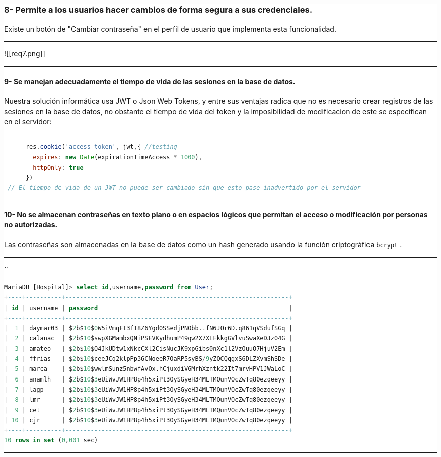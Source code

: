 ### 8- Permite a los usuarios hacer cambios de forma segura a sus credenciales.

Existe un botón de "Cambiar contraseña" en el perfil de usuario que implementa esta funcionalidad.

---


![[req7.png]]

---
#### 9- Se manejan adecuadamente el tiempo de vida de las sesiones en la base de datos.

Nuestra solución informática usa JWT o Json Web Tokens, y entre sus ventajas radica que no es necesario crear registros de las sesiones en la base de datos, no obstante el tiempo de vida del token y la imposibilidad de modificacion de este se especifican en el servidor:

---

``` javascript
      res.cookie('access_token', jwt,{ //testing
        expires: new Date(expirationTimeAccess * 1000),
        httpOnly: true 
      })
 // El tiempo de vida de un JWT no puede ser cambiado sin que esto pase inadvertido por el servidor
```
---

#### 10- No se almacenan contraseñas en texto plano o en espacios lógicos que permitan el acceso o modificación por personas no autorizadas.

Las contraseñas son almacenadas en la base de datos como un hash generado usando la función criptográfica `bcrypt` .

---
``
```sql
MariaDB [Hospital]> select id,username,password from User;
+----+----------+--------------------------------------------------------------+
| id | username | password                                                     |
+----+----------+--------------------------------------------------------------+
|  1 | daymar03 | $2b$10$0W5iVmqFI3fI8Z6Ygd0SSedjPNObb..fN6JOr6D.q861qVSdufSGq |
|  2 | calanac  | $2b$10$swpXGMambxQNiPSEVKydhumP49qw2X7XLFkkgGVlvuSwaXeDJz04G |
|  3 | amateo   | $2b$10$O4JkUDtw1xNkcCXl2CisNucJK9xpGibs0nXc1l2VzOuuO7HjuV2Em |
|  4 | ffrias   | $2b$10$ceeJCq2klpPp36CNoeeR7OaRP5syBS/9yZQCQqgxS6DLZXvmShSDe |
|  5 | marca    | $2b$10$wwlmSunz5nbwfAvOx.hCjuxdiV6MrhXzntk22It7mrvHPV1JWaLoC |
|  6 | anamlh   | $2b$10$3eUiWvJW1HP8p4h5xiPt3OySGyeH34MLTMQunVOcZwTq80ezqeeyy |
|  7 | lagp     | $2b$10$3eUiWvJW1HP8p4h5xiPt3OySGyeH34MLTMQunVOcZwTq80ezqeeyy |
|  8 | lmr      | $2b$10$3eUiWvJW1HP8p4h5xiPt3OySGyeH34MLTMQunVOcZwTq80ezqeeyy |
|  9 | cet      | $2b$10$3eUiWvJW1HP8p4h5xiPt3OySGyeH34MLTMQunVOcZwTq80ezqeeyy |
| 10 | cjr      | $2b$10$3eUiWvJW1HP8p4h5xiPt3OySGyeH34MLTMQunVOcZwTq80ezqeeyy |
+----+----------+--------------------------------------------------------------+
10 rows in set (0,001 sec)
```
---

